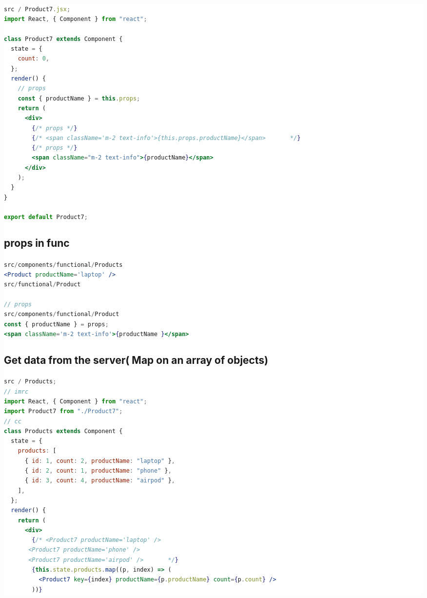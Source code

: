 ```jsx
src / Product7.jsx;
import React, { Component } from "react";

class Product7 extends Component {
  state = {
    count: 0,
  };
  render() {
    // props
    const { productName } = this.props;
    return (
      <div>
        {/* props */}
        {/* <span className='m-2 text-info'>{this.props.productName}</span>       */}
        {/* props */}
        <span className="m-2 text-info">{productName}</span>
      </div>
    );
  }
}

export default Product7;
```

## props in func

```jsx
src/components/functional/Products
<Product productName='laptop' />
src/functional/Product

// props
src/components/functional/Product
const { productName } = props;
<span className='m-2 text-info'>{productName }</span>

```

## Get data from the server( Map on an array of objects)

```jsx
src / Products;
// imrc
import React, { Component } from "react";
import Product7 from "./Product7";
// cc
class Products extends Component {
  state = {
    products: [
      { id: 1, count: 2, productName: "laptop" },
      { id: 2, count: 1, productName: "phone" },
      { id: 3, count: 4, productName: "airpod" },
    ],
  };
  render() {
    return (
      <div>
        {/* <Product7 productName='laptop' />
       <Product7 productName='phone' />
       <Product7 productName='airpod' />       */}
        {this.state.products.map((p, index) => (
          <Product7 key={index} productName={p.productName} count={p.count} />
        ))}
```